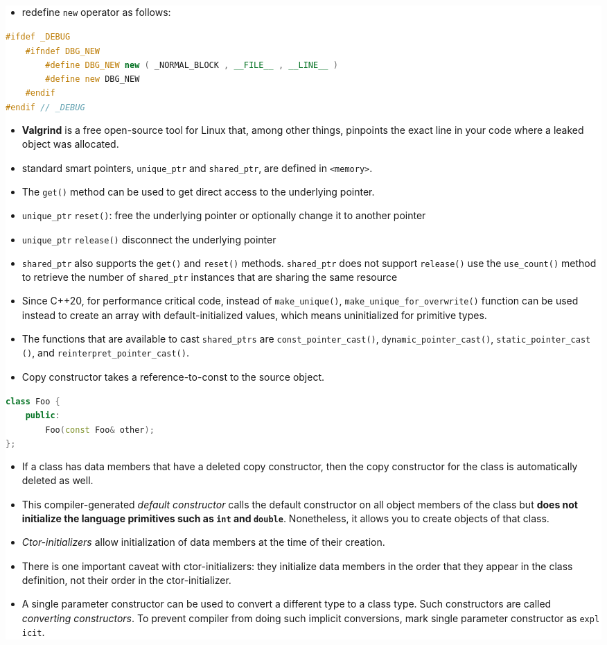 * redefine `new` operator as follows:

```cpp
#ifdef _DEBUG
    #ifndef DBG_NEW
        #define DBG_NEW new ( _NORMAL_BLOCK , __FILE__ , __LINE__ )
        #define new DBG_NEW
    #endif
#endif // _DEBUG
```

* **Valgrind** is a free open-source tool for Linux that, among other things, pinpoints the exact line in your code where a leaked object was allocated.

* standard smart pointers, `unique_ptr` and `shared_ptr`, are defined in `<memory>`.

* The `get()` method can be used to get direct access to the underlying pointer.

* `unique_ptr` `reset()`: free the underlying pointer or optionally change it to another pointer

* `unique_ptr` `release()` disconnect the underlying pointer

* `shared_ptr` also supports the `get()` and `reset()` methods. `shared_ptr` does not support `release()` use the
`use_count()` method to retrieve the number of `shared_ptr` instances that are sharing the same resource

* Since C++20, for performance critical code, instead of `make_unique()`, `make_unique_for_overwrite()` function can be used instead to create an array with default-initialized values, which means uninitialized for primitive types.

* The functions that are available to cast `shared_ptrs` are `const_pointer_cast()`, `dynamic_pointer_cast()`, `static_pointer_cast()`, and `reinterpret_pointer_cast()`.

* Copy constructor takes a reference-to-const to the source object.

```cpp
class Foo {
    public:
        Foo(const Foo& other);
};
```

* If a class has data members that have a deleted copy constructor, then the
copy constructor for the class is automatically deleted as well.

* This compiler-generated _default constructor_ calls the default constructor on all object members of the class but **does not initialize the
language primitives such as `int` and `double`**. Nonetheless, it allows you to create objects of that class.

* _Ctor-initializers_ allow initialization of data members at the time of their creation.

* There is one important caveat with ctor-initializers: they initialize data members in the order that they appear in the class definition, not their order in the ctor-initializer.

* A single parameter constructor can be used to convert a different type to a class type. Such constructors are called _converting constructors_. To prevent compiler from doing such implicit conversions, mark single parameter constructor as `explicit`.
